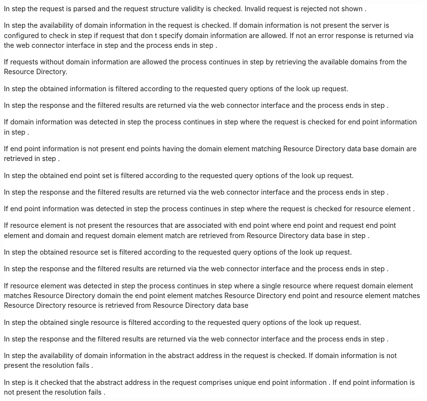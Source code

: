 In step the request is parsed and the request structure validity is checked. Invalid request is rejected not shown .

In step the availability of domain information in the request is checked. If domain information is not present the server is configured to check in step if request that don t specify domain information are allowed. If not an error response is returned via the web connector interface in step and the process ends in step .

If requests without domain information are allowed the process continues in step by retrieving the available domains from the Resource Directory.

In step the obtained information is filtered according to the requested query options of the look up request.

In step the response and the filtered results are returned via the web connector interface and the process ends in step .

If domain information was detected in step the process continues in step where the request is checked for end point information in step .

If end point information is not present end points having the domain element matching Resource Directory data base domain are retrieved in step .

In step the obtained end point set is filtered according to the requested query options of the look up request.

In step the response and the filtered results are returned via the web connector interface and the process ends in step .

If end point information was detected in step the process continues in step where the request is checked for resource element .

If resource element is not present the resources that are associated with end point where end point and request end point element and domain and request domain element match are retrieved from Resource Directory data base in step .

In step the obtained resource set is filtered according to the requested query options of the look up request.

In step the response and the filtered results are returned via the web connector interface and the process ends in step .

If resource element was detected in step the process continues in step where a single resource where request domain element matches Resource Directory domain the end point element matches Resource Directory end point and resource element matches Resource Directory resource is retrieved from Resource Directory data base

In step the obtained single resource is filtered according to the requested query options of the look up request.

In step the response and the filtered results are returned via the web connector interface and the process ends in step .

In step the availability of domain information in the abstract address in the request is checked. If domain information is not present the resolution fails .

In step is it checked that the abstract address in the request comprises unique end point information . If end point information is not present the resolution fails .
